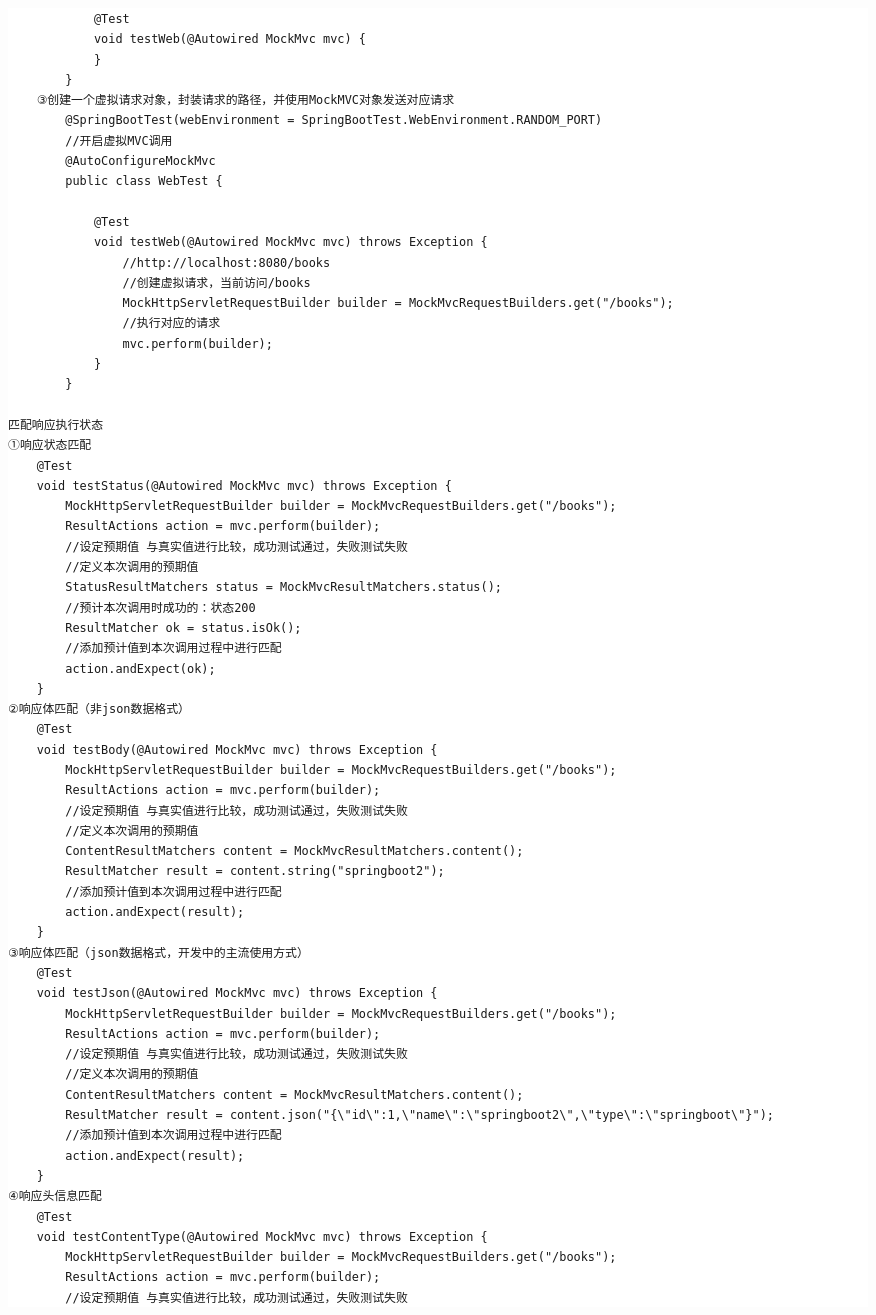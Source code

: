 			    @Test
			    void testWeb(@Autowired MockMvc mvc) {
			    }
			}
		③创建一个虚拟请求对象，封装请求的路径，并使用MockMVC对象发送对应请求
			@SpringBootTest(webEnvironment = SpringBootTest.WebEnvironment.RANDOM_PORT)
			//开启虚拟MVC调用
			@AutoConfigureMockMvc
			public class WebTest {
	
			    @Test
			    void testWeb(@Autowired MockMvc mvc) throws Exception {
			        //http://localhost:8080/books
			        //创建虚拟请求，当前访问/books
			        MockHttpServletRequestBuilder builder = MockMvcRequestBuilders.get("/books");
			        //执行对应的请求
			        mvc.perform(builder);
			    }
			}
	
	匹配响应执行状态
	①响应状态匹配
		@Test
		void testStatus(@Autowired MockMvc mvc) throws Exception {
		    MockHttpServletRequestBuilder builder = MockMvcRequestBuilders.get("/books");
		    ResultActions action = mvc.perform(builder);
		    //设定预期值 与真实值进行比较，成功测试通过，失败测试失败
		    //定义本次调用的预期值
		    StatusResultMatchers status = MockMvcResultMatchers.status();
		    //预计本次调用时成功的：状态200
		    ResultMatcher ok = status.isOk();
		    //添加预计值到本次调用过程中进行匹配
		    action.andExpect(ok);
		}
	②响应体匹配（非json数据格式）
		@Test
		void testBody(@Autowired MockMvc mvc) throws Exception {
		    MockHttpServletRequestBuilder builder = MockMvcRequestBuilders.get("/books");
		    ResultActions action = mvc.perform(builder);
		    //设定预期值 与真实值进行比较，成功测试通过，失败测试失败
		    //定义本次调用的预期值
		    ContentResultMatchers content = MockMvcResultMatchers.content();
		    ResultMatcher result = content.string("springboot2");
		    //添加预计值到本次调用过程中进行匹配
		    action.andExpect(result);
		}
	③响应体匹配（json数据格式，开发中的主流使用方式）
		@Test
		void testJson(@Autowired MockMvc mvc) throws Exception {
		    MockHttpServletRequestBuilder builder = MockMvcRequestBuilders.get("/books");
		    ResultActions action = mvc.perform(builder);
		    //设定预期值 与真实值进行比较，成功测试通过，失败测试失败
		    //定义本次调用的预期值
		    ContentResultMatchers content = MockMvcResultMatchers.content();
		    ResultMatcher result = content.json("{\"id\":1,\"name\":\"springboot2\",\"type\":\"springboot\"}");
		    //添加预计值到本次调用过程中进行匹配
		    action.andExpect(result);
		}
	④响应头信息匹配
		@Test
		void testContentType(@Autowired MockMvc mvc) throws Exception {
		    MockHttpServletRequestBuilder builder = MockMvcRequestBuilders.get("/books");
		    ResultActions action = mvc.perform(builder);
		    //设定预期值 与真实值进行比较，成功测试通过，失败测试失败